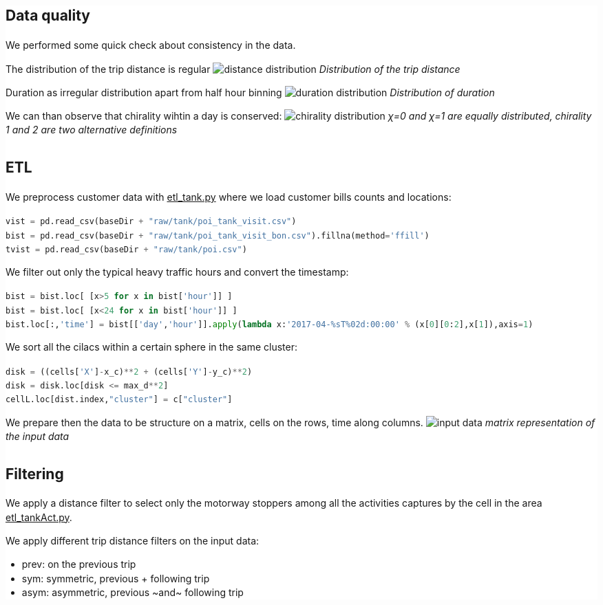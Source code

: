 
## Data quality
We performed some quick check about consistency in the data.

The distribution of the trip distance is regular
![distance distribution](../f/f_mot/trip_distance_distribution.png "distribution of the trip distance")
_Distribution of the trip distance_

Duration as irregular distribution apart from half hour binning
![duration distribution](../f/f_mot/duration_distribution.png "distribution of the duration")
_Distribution of duration_

We can than observe that chirality wihtin a day is conserved:
![chirality distribution](../f/f_mot/chirality_distribution.png "distribution of chirality")
_$\chi$=0 and $\chi$=1 are equally distributed, chirality 1 and 2 are two alternative definitions_

## ETL
We preprocess customer data with [etl_tank.py](http://172.25.186.11:8000/gmarelli/geomadi/blob/master/etl/etl_tank.py) where we load customer bills counts and locations:
```python
vist = pd.read_csv(baseDir + "raw/tank/poi_tank_visit.csv")
bist = pd.read_csv(baseDir + "raw/tank/poi_tank_visit_bon.csv").fillna(method='ffill')
tvist = pd.read_csv(baseDir + "raw/tank/poi.csv")
```
We filter out only the typical heavy traffic hours and convert the timestamp:
```python
bist = bist.loc[ [x>5 for x in bist['hour']] ]
bist = bist.loc[ [x<24 for x in bist['hour']] ]
bist.loc[:,'time'] = bist[['day','hour']].apply(lambda x:'2017-04-%sT%02d:00:00' % (x[0][0:2],x[1]),axis=1)
```
We sort all the cilacs within a certain sphere in the same cluster:
```python
disk = ((cells['X']-x_c)**2 + (cells['Y']-y_c)**2)
disk = disk.loc[disk <= max_d**2]
cellL.loc[dist.index,"cluster"] = c["cluster"]
```
We prepare then the data to be structure on a matrix, cells on the rows, time along columns.
![input data](../f/f_mot/input_data.png "representation of the input data")
_matrix representation of the input data_

## Filtering
We apply a distance filter to select only the motorway stoppers among all the activities captures by the cell in the area [etl_tankAct.py](http://172.25.186.11:8000/gmarelli/geomadi/blob/master/etl/etl_tankAct.py).

We apply different trip distance filters on the input data:
* prev: on the previous trip
* sym: symmetric, previous + following trip
* asym: asymmetric, previous ~and~ following trip
